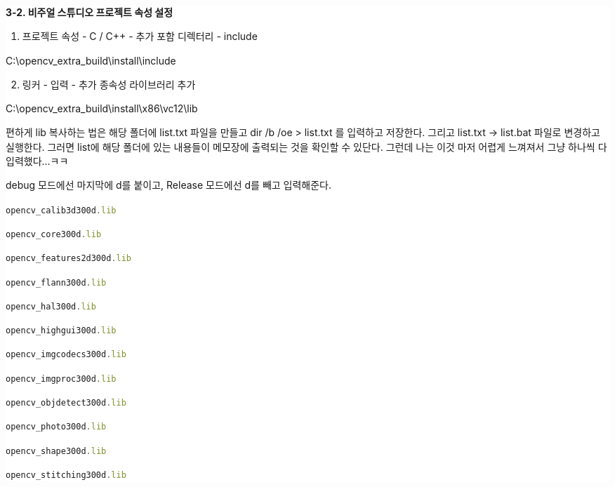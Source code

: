 **3-2. 비주얼 스튜디오 프로젝트 속성 설정**

1. 프로젝트 속성 - C / C++ - 추가 포함 디렉터리 - include

C:\opencv_extra_build\install\include

2. 링커 - 입력 - 추가 종속성 라이브러리 추가

C:\opencv_extra_build\install\x86\vc12\lib

편하게 lib 복사하는 법은 해당 폴더에 list.txt 파일을 만들고 dir /b /oe > list.txt 를 입력하고 저장한다. 그리고 list.txt -> list.bat 파일로 변경하고 실행한다. 그러면 list에 해당 폴더에 있는 내용들이 메모장에 출력되는 것을 확인할 수 있단다. 그런데 나는 이것 마저 어렵게 느껴져서 그냥 하나씩 다 입력했다...ㅋㅋ

debug 모드에선 마지막에 d를 붙이고, Release 모드에선 d를 빼고 입력해준다.

```jsx
opencv_calib3d300d.lib
```

```jsx
opencv_core300d.lib
```

```jsx
opencv_features2d300d.lib
```

```jsx
opencv_flann300d.lib
```

```jsx
opencv_hal300d.lib
```

```jsx
opencv_highgui300d.lib
```

```jsx
opencv_imgcodecs300d.lib
```

```jsx
opencv_imgproc300d.lib
```

```jsx
opencv_objdetect300d.lib
```

```jsx
opencv_photo300d.lib
```

```jsx
opencv_shape300d.lib
```

```jsx
opencv_stitching300d.lib
```
